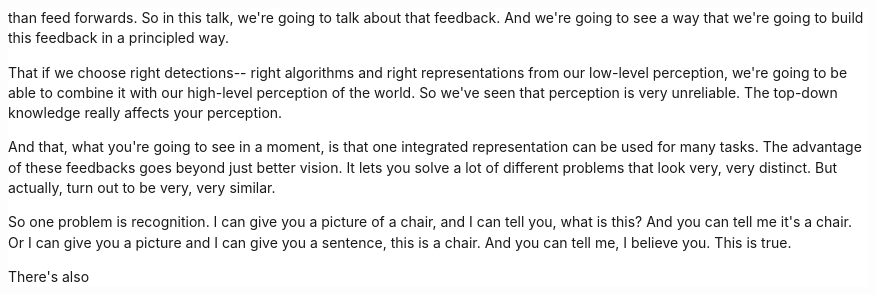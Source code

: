   <span m='314300'>than</span> <span m='314430'>feed</span> <span m='314590'>forwards.</span>
  <span m='315570'>So</span> <span m='315690'>in this talk,</span> <span m='316140'>we're</span>
  <span m='316200'>going</span> <span m='316320'>to</span> <span m='316410'>talk</span>
  <span m='316650'>about</span> <span m='316860'>that</span> <span m='317010'>feedback.</span>
  <span m='317730'>And</span> <span m='317840'>we're</span> <span m='317970'>going</span>
  <span m='318180'>to</span> <span m='318270'>see</span> <span m='318420'>a</span>
  <span m='318510'>way</span> <span m='318660'>that</span> <span m='318780'>we're</span>
  <span m='318870'>going</span> <span m='318990'>to</span> <span m='319080'>build</span>
  <span m='319380'>this</span> <span m='319560'>feedback</span> <span m='319890'>in</span>
  <span m='319980'>a</span> <span m='320040'>principled</span> <span m='320610'>way.</span>
  </p><p><span m='321090'>That</span> <span m='321210'>if</span> <span m='321330'>we</span>
  <span m='321420'>choose</span> <span m='321750'>right</span> <span m='322080'>detections--</span>
  <span m='323220'>right</span> <span m='324090'>algorithms</span> <span m='324750'>and</span>
  <span m='324840'>right</span> <span m='325050'>representations</span> <span m='325770'>from</span>
  <span m='325940'>our</span> <span m='326070'>low-level</span> <span m='326520'>perception,</span>
  <span m='327270'>we're</span> <span m='327360'>going</span> <span m='327480'>to</span>
  <span m='327540'>be</span> <span m='327600'>able</span> <span m='327750'>to</span>
  <span m='327870'>combine</span> <span m='328200'>it</span> <span m='328260'>with</span>
  <span m='328410'>our</span> <span m='328490'>high-level</span> <span m='328920'>perception</span>
  <span m='329400'>of</span> <span m='329490'>the</span> <span m='329580'>world.</span>
  <span m='331800'>So</span> <span m='331900'>we've</span> <span m='332000'>seen</span>
  <span m='332040'>that</span> <span m='332130'>perception</span> <span m='332640'>is</span>
  <span m='332760'>very</span> <span m='333030'>unreliable.</span> <span m='334070'>The</span>
  <span m='334220'>top-down</span> <span m='334620'>knowledge</span> <span m='334950'>really</span>
  <span m='335220'>affects</span> <span m='335520'>your</span> <span m='335640'>perception.</span>
  </p><p><span m='336790'>And</span> <span m='336810'>that,</span> <span m='337530'>what</span>
  <span m='337710'>you're</span> <span m='337800'>going</span> <span m='338010'>to</span>
  <span m='338100'>see</span> <span m='338220'>in</span> <span m='338310'>a</span>
  <span m='338370'>moment,</span> <span m='338940'>is</span> <span m='339060'>that</span>
  <span m='339210'>one</span> <span m='339510'>integrated</span> <span m='339990'>representation</span>
  <span m='340650'>can</span> <span m='340770'>be</span> <span m='340910'>used</span>
  <span m='341260'>for</span> <span m='341490'>many</span> <span m='341730'>tasks.</span>
  <span m='342420'>The</span> <span m='342480'>advantage</span> <span m='343020'>of</span>
  <span m='343140'>these</span> <span m='343290'>feedbacks</span> <span m='343830'>goes</span>
  <span m='344100'>beyond</span> <span m='344490'>just</span> <span m='344640'>better</span>
  <span m='344910'>vision.</span> <span m='346200'>It</span> <span m='346320'>lets</span>
  <span m='346470'>you</span> <span m='346590'>solve</span> <span m='346950'>a</span>
  <span m='347040'>lot</span> <span m='347280'>of</span> <span m='347400'>different</span>
  <span m='347640'>problems</span> <span m='348080'>that</span> <span m='348200'>look</span>
  <span m='348420'>very,</span> <span m='348940'>very</span> <span m='349080'>distinct.</span>
  <span m='350040'>But</span> <span m='350160'>actually,</span> <span m='350490'>turn</span>
  <span m='350730'>out</span> <span m='350820'>to</span> <span m='350910'>be</span>
  <span m='351030'>very,</span> <span m='351370'>very</span> <span m='351450'>similar.</span>
  </p><p><span m='352590'>So</span> <span m='352710'>one</span> <span m='352920'>problem</span>
  <span m='353250'>is</span> <span m='353340'>recognition.</span> <span m='354430'>I</span>
  <span m='354530'>can</span> <span m='354600'>give</span> <span m='354810'>you</span>
  <span m='354930'>a</span> <span m='354990'>picture</span> <span m='355350'>of</span>
  <span m='355440'>a</span> <span m='355500'>chair,</span> <span m='356160'>and</span>
  <span m='356310'>I</span> <span m='356400'>can</span> <span m='356550'>tell</span>
  <span m='356760'>you,</span> <span m='357180'>what</span> <span m='357330'>is</span>
  <span m='357510'>this?</span> <span m='358030'>And</span> <span m='358130'>you</span>
  <span m='358230'>can</span> <span m='358330'>tell</span> <span m='358350'>me</span>
  <span m='358470'>it's a</span> <span m='358590'>chair.</span> <span m='359190'>Or</span>
  <span m='359220'>I</span> <span m='359250'>can</span> <span m='359370'>give</span>
  <span m='359520'>you</span> <span m='359640'>a</span> <span m='359670'>picture</span>
  <span m='360120'>and</span> <span m='360240'>I</span> <span m='360300'>can</span>
  <span m='360450'>give</span> <span m='360600'>you</span> <span m='360720'>a</span>
  <span m='360780'>sentence,</span> <span m='361320'>this</span> <span m='361530'>is</span>
  <span m='361650'>a</span> <span m='361740'>chair.</span> <span m='362100'>And</span>
  <span m='362190'>you</span> <span m='362310'>can</span> <span m='362430'>tell</span>
  <span m='362580'>me,</span> <span m='363030'>I</span> <span m='363180'>believe</span>
  <span m='363510'>you.</span> <span m='363840'>This</span> <span m='364020'>is</span>
  <span m='364140'>true.</span> </p><p><span m='365530'>There's</span> <span m='365580'>also</span>